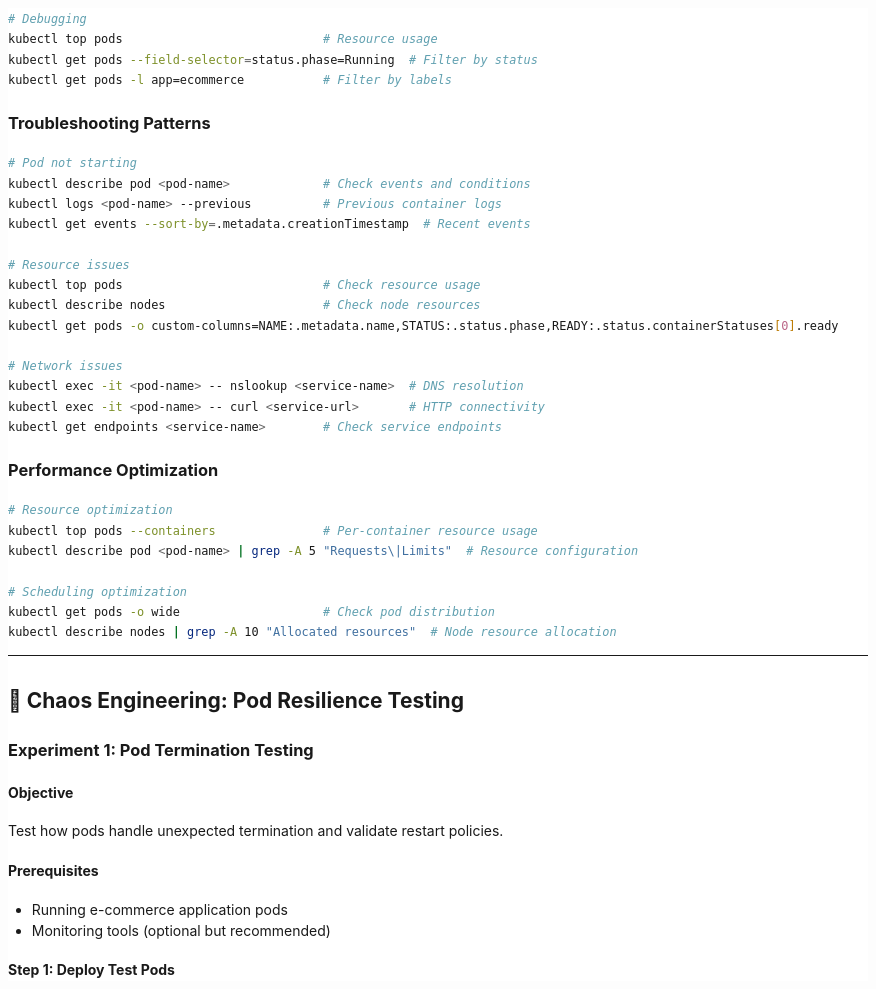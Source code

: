 ```bash
# Debugging
kubectl top pods                            # Resource usage
kubectl get pods --field-selector=status.phase=Running  # Filter by status
kubectl get pods -l app=ecommerce           # Filter by labels
```

### **Troubleshooting Patterns**
```bash
# Pod not starting
kubectl describe pod <pod-name>             # Check events and conditions
kubectl logs <pod-name> --previous          # Previous container logs
kubectl get events --sort-by=.metadata.creationTimestamp  # Recent events

# Resource issues
kubectl top pods                            # Check resource usage
kubectl describe nodes                      # Check node resources
kubectl get pods -o custom-columns=NAME:.metadata.name,STATUS:.status.phase,READY:.status.containerStatuses[0].ready

# Network issues
kubectl exec -it <pod-name> -- nslookup <service-name>  # DNS resolution
kubectl exec -it <pod-name> -- curl <service-url>       # HTTP connectivity
kubectl get endpoints <service-name>        # Check service endpoints
```

### **Performance Optimization**
```bash
# Resource optimization
kubectl top pods --containers               # Per-container resource usage
kubectl describe pod <pod-name> | grep -A 5 "Requests\|Limits"  # Resource configuration

# Scheduling optimization
kubectl get pods -o wide                    # Check pod distribution
kubectl describe nodes | grep -A 10 "Allocated resources"  # Node resource allocation
```

---

## 🧪 **Chaos Engineering: Pod Resilience Testing**

### **Experiment 1: Pod Termination Testing**

#### **Objective**
Test how pods handle unexpected termination and validate restart policies.

#### **Prerequisites**
- Running e-commerce application pods
- Monitoring tools (optional but recommended)

#### **Step 1: Deploy Test Pods**
